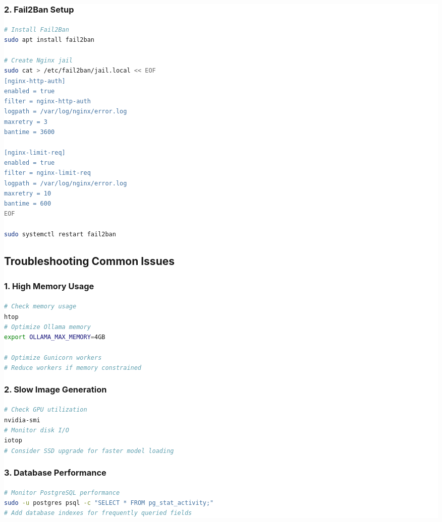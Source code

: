 ### 2. Fail2Ban Setup

```bash
# Install Fail2Ban
sudo apt install fail2ban

# Create Nginx jail
sudo cat > /etc/fail2ban/jail.local << EOF
[nginx-http-auth]
enabled = true
filter = nginx-http-auth
logpath = /var/log/nginx/error.log
maxretry = 3
bantime = 3600

[nginx-limit-req]
enabled = true
filter = nginx-limit-req
logpath = /var/log/nginx/error.log
maxretry = 10
bantime = 600
EOF

sudo systemctl restart fail2ban
```

## Troubleshooting Common Issues

### 1. High Memory Usage
```bash
# Check memory usage
htop
# Optimize Ollama memory
export OLLAMA_MAX_MEMORY=4GB

# Optimize Gunicorn workers
# Reduce workers if memory constrained
```

### 2. Slow Image Generation
```bash
# Check GPU utilization
nvidia-smi
# Monitor disk I/O
iotop
# Consider SSD upgrade for faster model loading
```

### 3. Database Performance
```bash
# Monitor PostgreSQL performance
sudo -u postgres psql -c "SELECT * FROM pg_stat_activity;"
# Add database indexes for frequently queried fields
```
